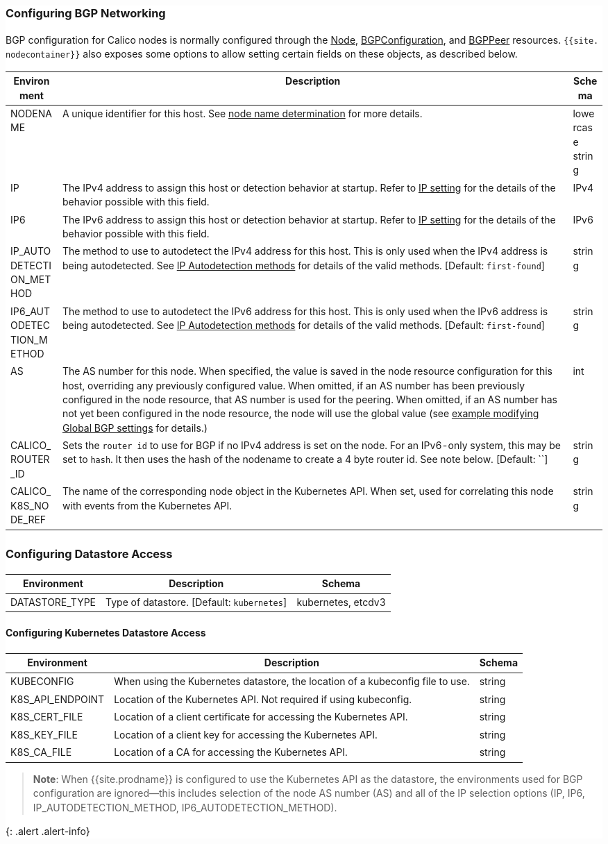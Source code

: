 ### Configuring BGP Networking

BGP configuration for Calico nodes is normally configured through the [Node]({{site.baseurl}}/reference/resources/node), [BGPConfiguration]({{site.baseurl}}/reference/resources/bgpconfig), and [BGPPeer]({{site.baseurl}}/reference/resources/bgppeer) resources.
`{{site.nodecontainer}}` also exposes some options to allow setting certain fields on these objects, as described
below.

| Environment   | Description | Schema |
| ------------- | ----------- | ------ |
| NODENAME | A unique identifier for this host.  See [node name determination](#node-name-determination) for more details. | lowercase string |
| IP | The IPv4 address to assign this host or detection behavior at startup. Refer to [IP setting](#ip-setting) for the details of the behavior possible with this field. | IPv4 |
| IP6 | The IPv6 address to assign this host or detection behavior at startup. Refer to [IP setting](#ip-setting) for the details of the behavior possible with this field. | IPv6 |
| IP_AUTODETECTION_METHOD | The method to use to autodetect the IPv4 address for this host. This is only used when the IPv4 address is being autodetected. See [IP Autodetection methods](#ip-autodetection-methods) for details of the valid methods. [Default: `first-found`] | string |
| IP6_AUTODETECTION_METHOD | The method to use to autodetect the IPv6 address for this host. This is only used when the IPv6 address is being autodetected. See [IP Autodetection methods](#ip-autodetection-methods) for details of the valid methods. [Default: `first-found`] | string |
| AS | The AS number for this node. When specified, the value is saved in the node resource configuration for this host, overriding any previously configured value. When omitted, if an AS number has been previously configured in the node resource, that AS number is used for the peering.  When omitted, if an AS number has not yet been configured in the node resource, the node will use the global value (see [example modifying Global BGP settings]({{site.baseurl}}/networking/bgp) for details.) | int |
| CALICO_ROUTER_ID | Sets the `router id` to use for BGP if no IPv4 address is set on the node. For an IPv6-only system, this may be set to `hash`. It then uses the hash of the nodename to create a 4 byte router id. See note below. [Default: ``] | string |
| CALICO_K8S_NODE_REF | The name of the corresponding node object in the Kubernetes API. When set, used for correlating this node with events from the Kubernetes API. | string |

### Configuring Datastore Access

| Environment   | Description | Schema |
| ------------- | ----------- | ------ |
| DATASTORE_TYPE | Type of datastore. [Default: `kubernetes`] | kubernetes, etcdv3 |

#### Configuring Kubernetes Datastore Access

| Environment   | Description | Schema |
| ------------- | ----------- | ------ |
| KUBECONFIG | When using the Kubernetes datastore, the location of a kubeconfig file to use. | string |
| K8S_API_ENDPOINT | Location of the Kubernetes API.  Not required if using kubeconfig.       | string |
| K8S_CERT_FILE | Location of a client certificate for accessing the Kubernetes API.          | string |
| K8S_KEY_FILE | Location of a client key for accessing the Kubernetes API.                   | string |
| K8S_CA_FILE | Location of a CA for accessing the Kubernetes API.                            | string |

> **Note**: When {{site.prodname}} is configured to use the Kubernetes API as the datastore, the environments
> used for BGP configuration are ignored—this includes selection of the node AS number (AS)
> and all of the IP selection options (IP, IP6, IP_AUTODETECTION_METHOD, IP6_AUTODETECTION_METHOD).
>
{: .alert .alert-info}

